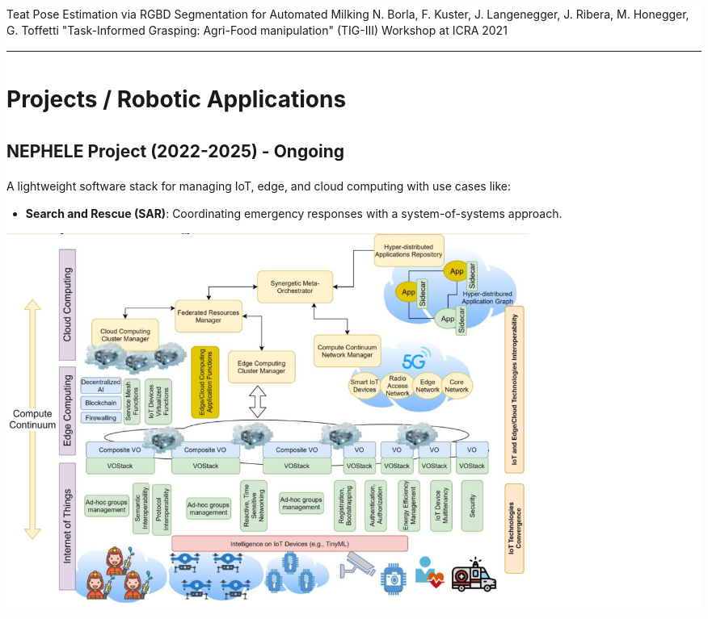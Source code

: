 <iframe width="100%" style="aspect-ratio: 4 / 3" src="https://www.youtube.com/embed/o7MBL37yF60?si=09zMdXnRNojJmcRO" title="YouTube video player" frameborder="0" allow="accelerometer; autoplay; clipboard-write; encrypted-media; gyroscope; picture-in-picture; web-share" referrerpolicy="strict-origin-when-cross-origin" allowfullscreen></iframe>

Teat Pose Estimation via RGBD Segmentation for Automated Milking 
N. Borla, F. Kuster, J. Langenegger, J. Ribera, M. Honegger, G. Toffetti
"Task-Informed Grasping: Agri-Food manipulation" (TIG-III) Workshop at ICRA 2021



---
 
# Projects / Robotic Applications


## NEPHELE Project (2022-2025) - Ongoing
A lightweight software stack for managing IoT, edge, and cloud computing with use cases like:
- **Search and Rescue (SAR)**: Coordinating emergency responses with a system-of-systems approach.

<iframe width="100%" style="aspect-ratio: 4 / 3" src="https://www.youtube.com/embed/4XQCg9MkTKA?si=uVE0zG9-qJTwqDen" title="YouTube video player" frameborder="0" allow="accelerometer; autoplay; clipboard-write; encrypted-media; gyroscope; picture-in-picture; web-share" referrerpolicy="strict-origin-when-cross-origin" allowfullscreen></iframe>

<img src="images/nephele.png" width="75%"/>